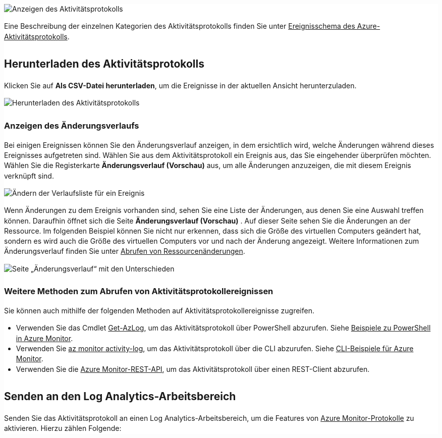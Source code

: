 ![Anzeigen des Aktivitätsprotokolls](./media/activity-log/view-activity-log.png)

Eine Beschreibung der einzelnen Kategorien des Aktivitätsprotokolls finden Sie unter [Ereignisschema des Azure-Aktivitätsprotokolls](activity-log-schema.md#categories).

## <a name="download-the-activity-log"></a>Herunterladen des Aktivitätsprotokolls
Klicken Sie auf **Als CSV-Datei herunterladen**, um die Ereignisse in der aktuellen Ansicht herunterzuladen.

![Herunterladen des Aktivitätsprotokolls](media/activity-log/download-activity-log.png)

### <a name="view-change-history"></a>Anzeigen des Änderungsverlaufs

Bei einigen Ereignissen können Sie den Änderungsverlauf anzeigen, in dem ersichtlich wird, welche Änderungen während dieses Ereignisses aufgetreten sind. Wählen Sie aus dem Aktivitätsprotokoll ein Ereignis aus, das Sie eingehender überprüfen möchten. Wählen Sie die Registerkarte **Änderungsverlauf (Vorschau)** aus, um alle Änderungen anzuzeigen, die mit diesem Ereignis verknüpft sind.

![Ändern der Verlaufsliste für ein Ereignis](media/activity-log/change-history-event.png)

Wenn Änderungen zu dem Ereignis vorhanden sind, sehen Sie eine Liste der Änderungen, aus denen Sie eine Auswahl treffen können. Daraufhin öffnet sich die Seite **Änderungsverlauf (Vorschau)** . Auf dieser Seite sehen Sie die Änderungen an der Ressource. Im folgenden Beispiel können Sie nicht nur erkennen, dass sich die Größe des virtuellen Computers geändert hat, sondern es wird auch die Größe des virtuellen Computers vor und nach der Änderung angezeigt. Weitere Informationen zum Änderungsverlauf finden Sie unter [Abrufen von Ressourcenänderungen](../../governance/resource-graph/how-to/get-resource-changes.md).

![Seite „Änderungsverlauf“ mit den Unterschieden](media/activity-log/change-history-event-details.png)


### <a name="other-methods-to-retrieve-activity-log-events"></a>Weitere Methoden zum Abrufen von Aktivitätsprotokollereignissen
Sie können auch mithilfe der folgenden Methoden auf Aktivitätsprotokollereignisse zugreifen.

- Verwenden Sie das Cmdlet [Get-AzLog](/powershell/module/az.monitor/get-azlog), um das Aktivitätsprotokoll über PowerShell abzurufen. Siehe [Beispiele zu PowerShell in Azure Monitor](../powershell-samples.md#retrieve-activity-log).
- Verwenden Sie [az monitor activity-log](/cli/azure/monitor/activity-log), um das Aktivitätsprotokoll über die CLI abzurufen.  Siehe [CLI-Beispiele für Azure Monitor](../cli-samples.md#view-activity-log).
- Verwenden Sie die [Azure Monitor-REST-API](/rest/api/monitor/), um das Aktivitätsprotokoll über einen REST-Client abzurufen. 


## <a name="send-to-log-analytics-workspace"></a>Senden an den Log Analytics-Arbeitsbereich
 Senden Sie das Aktivitätsprotokoll an einen Log Analytics-Arbeitsbereich, um die Features von [Azure Monitor-Protokolle](../logs/data-platform-logs.md) zu aktivieren. Hierzu zählen Folgende:
